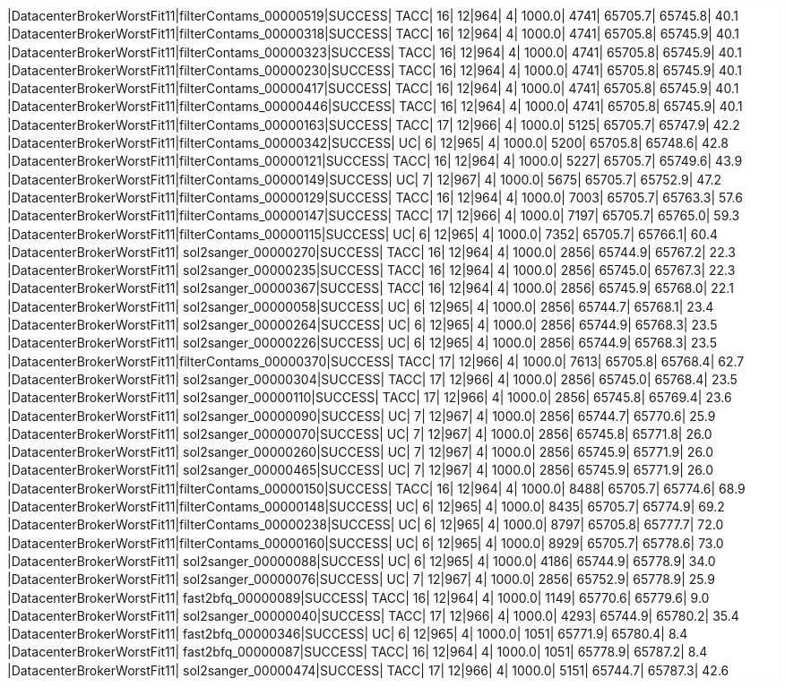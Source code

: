 |DatacenterBrokerWorstFit11|filterContams_00000519|SUCCESS|  TACC|  16|       12|964|        4|    1000.0|       4741|  65705.7|   65745.8|    40.1
|DatacenterBrokerWorstFit11|filterContams_00000318|SUCCESS|  TACC|  16|       12|964|        4|    1000.0|       4741|  65705.8|   65745.9|    40.1
|DatacenterBrokerWorstFit11|filterContams_00000323|SUCCESS|  TACC|  16|       12|964|        4|    1000.0|       4741|  65705.8|   65745.9|    40.1
|DatacenterBrokerWorstFit11|filterContams_00000230|SUCCESS|  TACC|  16|       12|964|        4|    1000.0|       4741|  65705.8|   65745.9|    40.1
|DatacenterBrokerWorstFit11|filterContams_00000417|SUCCESS|  TACC|  16|       12|964|        4|    1000.0|       4741|  65705.8|   65745.9|    40.1
|DatacenterBrokerWorstFit11|filterContams_00000446|SUCCESS|  TACC|  16|       12|964|        4|    1000.0|       4741|  65705.8|   65745.9|    40.1
|DatacenterBrokerWorstFit11|filterContams_00000163|SUCCESS|  TACC|  17|       12|966|        4|    1000.0|       5125|  65705.7|   65747.9|    42.2
|DatacenterBrokerWorstFit11|filterContams_00000342|SUCCESS|    UC|   6|       12|965|        4|    1000.0|       5200|  65705.8|   65748.6|    42.8
|DatacenterBrokerWorstFit11|filterContams_00000121|SUCCESS|  TACC|  16|       12|964|        4|    1000.0|       5227|  65705.7|   65749.6|    43.9
|DatacenterBrokerWorstFit11|filterContams_00000149|SUCCESS|    UC|   7|       12|967|        4|    1000.0|       5675|  65705.7|   65752.9|    47.2
|DatacenterBrokerWorstFit11|filterContams_00000129|SUCCESS|  TACC|  16|       12|964|        4|    1000.0|       7003|  65705.7|   65763.3|    57.6
|DatacenterBrokerWorstFit11|filterContams_00000147|SUCCESS|  TACC|  17|       12|966|        4|    1000.0|       7197|  65705.7|   65765.0|    59.3
|DatacenterBrokerWorstFit11|filterContams_00000115|SUCCESS|    UC|   6|       12|965|        4|    1000.0|       7352|  65705.7|   65766.1|    60.4
|DatacenterBrokerWorstFit11|   sol2sanger_00000270|SUCCESS|  TACC|  16|       12|964|        4|    1000.0|       2856|  65744.9|   65767.2|    22.3
|DatacenterBrokerWorstFit11|   sol2sanger_00000235|SUCCESS|  TACC|  16|       12|964|        4|    1000.0|       2856|  65745.0|   65767.3|    22.3
|DatacenterBrokerWorstFit11|   sol2sanger_00000367|SUCCESS|  TACC|  16|       12|964|        4|    1000.0|       2856|  65745.9|   65768.0|    22.1
|DatacenterBrokerWorstFit11|   sol2sanger_00000058|SUCCESS|    UC|   6|       12|965|        4|    1000.0|       2856|  65744.7|   65768.1|    23.4
|DatacenterBrokerWorstFit11|   sol2sanger_00000264|SUCCESS|    UC|   6|       12|965|        4|    1000.0|       2856|  65744.9|   65768.3|    23.5
|DatacenterBrokerWorstFit11|   sol2sanger_00000226|SUCCESS|    UC|   6|       12|965|        4|    1000.0|       2856|  65744.9|   65768.3|    23.5
|DatacenterBrokerWorstFit11|filterContams_00000370|SUCCESS|  TACC|  17|       12|966|        4|    1000.0|       7613|  65705.8|   65768.4|    62.7
|DatacenterBrokerWorstFit11|   sol2sanger_00000304|SUCCESS|  TACC|  17|       12|966|        4|    1000.0|       2856|  65745.0|   65768.4|    23.5
|DatacenterBrokerWorstFit11|   sol2sanger_00000110|SUCCESS|  TACC|  17|       12|966|        4|    1000.0|       2856|  65745.8|   65769.4|    23.6
|DatacenterBrokerWorstFit11|   sol2sanger_00000090|SUCCESS|    UC|   7|       12|967|        4|    1000.0|       2856|  65744.7|   65770.6|    25.9
|DatacenterBrokerWorstFit11|   sol2sanger_00000070|SUCCESS|    UC|   7|       12|967|        4|    1000.0|       2856|  65745.8|   65771.8|    26.0
|DatacenterBrokerWorstFit11|   sol2sanger_00000260|SUCCESS|    UC|   7|       12|967|        4|    1000.0|       2856|  65745.9|   65771.9|    26.0
|DatacenterBrokerWorstFit11|   sol2sanger_00000465|SUCCESS|    UC|   7|       12|967|        4|    1000.0|       2856|  65745.9|   65771.9|    26.0
|DatacenterBrokerWorstFit11|filterContams_00000150|SUCCESS|  TACC|  16|       12|964|        4|    1000.0|       8488|  65705.7|   65774.6|    68.9
|DatacenterBrokerWorstFit11|filterContams_00000148|SUCCESS|    UC|   6|       12|965|        4|    1000.0|       8435|  65705.7|   65774.9|    69.2
|DatacenterBrokerWorstFit11|filterContams_00000238|SUCCESS|    UC|   6|       12|965|        4|    1000.0|       8797|  65705.8|   65777.7|    72.0
|DatacenterBrokerWorstFit11|filterContams_00000160|SUCCESS|    UC|   6|       12|965|        4|    1000.0|       8929|  65705.7|   65778.6|    73.0
|DatacenterBrokerWorstFit11|   sol2sanger_00000088|SUCCESS|    UC|   6|       12|965|        4|    1000.0|       4186|  65744.9|   65778.9|    34.0
|DatacenterBrokerWorstFit11|   sol2sanger_00000076|SUCCESS|    UC|   7|       12|967|        4|    1000.0|       2856|  65752.9|   65778.9|    25.9
|DatacenterBrokerWorstFit11|     fast2bfq_00000089|SUCCESS|  TACC|  16|       12|964|        4|    1000.0|       1149|  65770.6|   65779.6|     9.0
|DatacenterBrokerWorstFit11|   sol2sanger_00000040|SUCCESS|  TACC|  17|       12|966|        4|    1000.0|       4293|  65744.9|   65780.2|    35.4
|DatacenterBrokerWorstFit11|     fast2bfq_00000346|SUCCESS|    UC|   6|       12|965|        4|    1000.0|       1051|  65771.9|   65780.4|     8.4
|DatacenterBrokerWorstFit11|     fast2bfq_00000087|SUCCESS|  TACC|  16|       12|964|        4|    1000.0|       1051|  65778.9|   65787.2|     8.4
|DatacenterBrokerWorstFit11|   sol2sanger_00000474|SUCCESS|  TACC|  17|       12|966|        4|    1000.0|       5151|  65744.7|   65787.3|    42.6